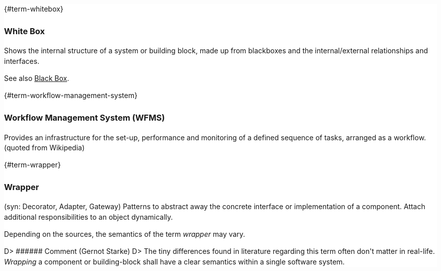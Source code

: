
{#term-whitebox}
### White Box

Shows the internal structure of a system or building block, made up from blackboxes and the internal/external relationships and interfaces.

See also [Black Box](#term-blackbox).

{#term-workflow-management-system}
### Workflow Management System (WFMS)

Provides an infrastructure for the set-up, performance and monitoring of a defined sequence of tasks, arranged as a workflow. (quoted from Wikipedia)


{#term-wrapper}
### Wrapper

(syn: Decorator, Adapter, Gateway) Patterns to abstract away the concrete interface or implementation of a component. Attach additional responsibilities to an object dynamically.

Depending on the sources, the semantics of the term _wrapper_ may vary.

D> ###### Comment (Gernot Starke)
D> The tiny differences found in literature regarding this term often don't matter in real-life. _Wrapping_ a component or building-block shall have a clear semantics within a single software system.  
